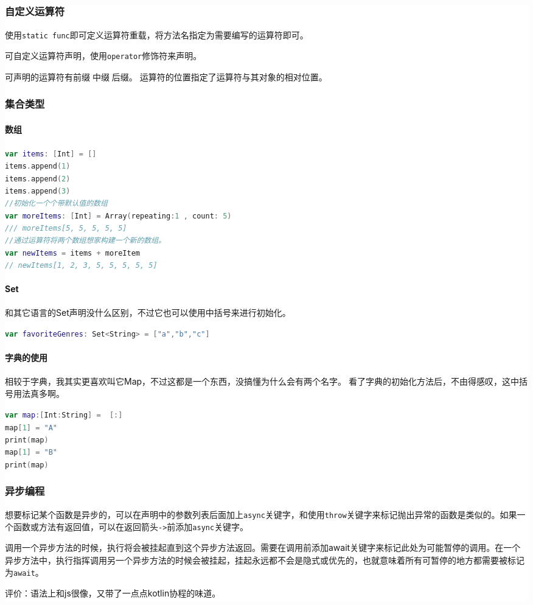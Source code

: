 ### 自定义运算符

使用`static func`即可定义运算符重载，将方法名指定为需要编写的运算符即可。

可自定义运算符声明，使用`operator`修饰符来声明。

可声明的运算符有前缀 中缀 后缀。 运算符的位置指定了运算符与其对象的相对位置。

### 集合类型

#### 数组

```swift
var items: [Int] = []
items.append(1)
items.append(2)
items.append(3)
//初始化一个个带默认值的数组
var moreItems: [Int] = Array(repeating:1 , count: 5)
/// moreItems[5, 5, 5, 5, 5]
//通过运算符将两个数组想家构建一个新的数组。
var newItems = items + moreItem
// newItems[1, 2, 3, 5, 5, 5, 5, 5] 
```

#### Set

和其它语言的Set声明没什么区别，不过它也可以使用中括号来进行初始化。

```swift
var favoriteGenres: Set<String> = ["a","b","c"]
```

#### 字典的使用

相较于字典，我其实更喜欢叫它Map，不过这都是一个东西，没搞懂为什么会有两个名字。
看了字典的初始化方法后，不由得感叹，这中括号用法真多啊。

```swift
var map:[Int:String] =  [:]
map[1] = "A"
print(map)
map[1] = "B"
print(map)
```

### 异步编程

想要标记某个函数是异步的，可以在声明中的参数列表后面加上`async`关键字，和使用`throw`关键字来标记抛出异常的函数是类似的。如果一个函数或方法有返回值，可以在返回箭头`->`前添加`async`关键字。

调用一个异步方法的时候，执行将会被挂起直到这个异步方法返回。需要在调用前添加await关键字来标记此处为可能暂停的调用。在一个异步方法中，执行指挥调用另一个异步方法的时候会被挂起，挂起永远都不会是隐式或优先的，也就意味着所有可暂停的地方都需要被标记为`await`。

评价：语法上和js很像，又带了一点点kotlin协程的味道。
